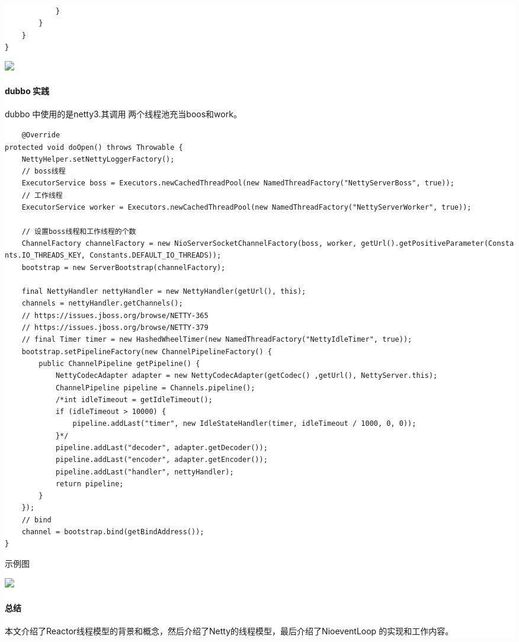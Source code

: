                 }
            }
        }
    }

![](http://7x00ae.com1.z0.glb.clouddn.com/17-8-27/38428916.jpg)


#### dubbo 实践

dubbo  中使用的是netty3.其调用 两个线程池充当boos和work。

        @Override
    protected void doOpen() throws Throwable {
        NettyHelper.setNettyLoggerFactory();
        // boss线程
        ExecutorService boss = Executors.newCachedThreadPool(new NamedThreadFactory("NettyServerBoss", true));
        // 工作线程
        ExecutorService worker = Executors.newCachedThreadPool(new NamedThreadFactory("NettyServerWorker", true));
        
        // 设置boss线程和工作线程的个数
        ChannelFactory channelFactory = new NioServerSocketChannelFactory(boss, worker, getUrl().getPositiveParameter(Constants.IO_THREADS_KEY, Constants.DEFAULT_IO_THREADS));
        bootstrap = new ServerBootstrap(channelFactory);
        
        final NettyHandler nettyHandler = new NettyHandler(getUrl(), this);
        channels = nettyHandler.getChannels();
        // https://issues.jboss.org/browse/NETTY-365
        // https://issues.jboss.org/browse/NETTY-379
        // final Timer timer = new HashedWheelTimer(new NamedThreadFactory("NettyIdleTimer", true));
        bootstrap.setPipelineFactory(new ChannelPipelineFactory() {
            public ChannelPipeline getPipeline() {
                NettyCodecAdapter adapter = new NettyCodecAdapter(getCodec() ,getUrl(), NettyServer.this);
                ChannelPipeline pipeline = Channels.pipeline();
                /*int idleTimeout = getIdleTimeout();
                if (idleTimeout > 10000) {
                    pipeline.addLast("timer", new IdleStateHandler(timer, idleTimeout / 1000, 0, 0));
                }*/
                pipeline.addLast("decoder", adapter.getDecoder());
                pipeline.addLast("encoder", adapter.getEncoder());
                pipeline.addLast("handler", nettyHandler);
                return pipeline;
            }
        });
        // bind
        channel = bootstrap.bind(getBindAddress());
    }
    
    
示例图

![](http://7x00ae.com1.z0.glb.clouddn.com/17-8-27/49329349.jpg)



#### 总结

本文介绍了Reactor线程模型的背景和概念，然后介绍了Netty的线程模型，最后介绍了NioeventLoop 的实现和工作内容。